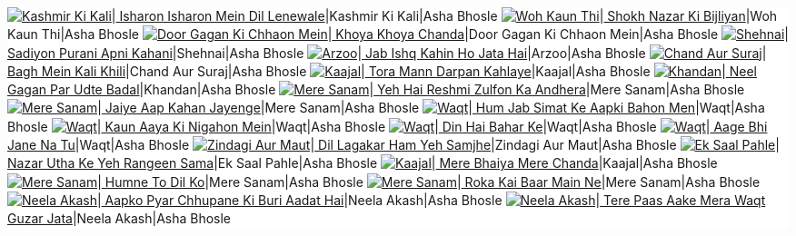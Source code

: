 [![Kashmir Ki Kali](https://i.ytimg.com/vi/HxZyRkqo0r0/default.jpg)](https://youtu.be/HxZyRkqo0r0?list=PLIO7o3VwD0X_hglBI3zHjZQW6GOJT30Vy)|[ Isharon Isharon Mein Dil Lenewale](https://youtu.be/HxZyRkqo0r0?list=PLIO7o3VwD0X_hglBI3zHjZQW6GOJT30Vy)|Kashmir Ki Kali|Asha Bhosle
[![Woh Kaun Thi](https://i.ytimg.com/vi/VrcqSuEH7rk/default.jpg)](https://youtu.be/VrcqSuEH7rk?list=PLIO7o3VwD0X_hglBI3zHjZQW6GOJT30Vy)|[ Shokh Nazar Ki Bijliyan](https://youtu.be/VrcqSuEH7rk?list=PLIO7o3VwD0X_hglBI3zHjZQW6GOJT30Vy)|Woh Kaun Thi|Asha Bhosle
[![Door Gagan Ki Chhaon Mein](https://i.ytimg.com/vi/HAadoY6X6Ds/default.jpg)](https://youtu.be/HAadoY6X6Ds?list=PLIO7o3VwD0X_hglBI3zHjZQW6GOJT30Vy)|[ Khoya Khoya Chanda](https://youtu.be/HAadoY6X6Ds?list=PLIO7o3VwD0X_hglBI3zHjZQW6GOJT30Vy)|Door Gagan Ki Chhaon Mein|Asha Bhosle
[![Shehnai](https://i.ytimg.com/vi/-2CFNMPqleo/default.jpg)](https://youtu.be/-2CFNMPqleo?list=PLIO7o3VwD0X_hglBI3zHjZQW6GOJT30Vy)|[ Sadiyon Purani Apni Kahani](https://youtu.be/-2CFNMPqleo?list=PLIO7o3VwD0X_hglBI3zHjZQW6GOJT30Vy)|Shehnai|Asha Bhosle
[![Arzoo](https://i.ytimg.com/vi/nkKFSgNjnlE/default.jpg)](https://youtu.be/nkKFSgNjnlE?list=PLIO7o3VwD0X_hglBI3zHjZQW6GOJT30Vy)|[ Jab Ishq Kahin Ho Jata Hai](https://youtu.be/nkKFSgNjnlE?list=PLIO7o3VwD0X_hglBI3zHjZQW6GOJT30Vy)|Arzoo|Asha Bhosle
[![Chand Aur Suraj](https://i.ytimg.com/vi/PjPHKLORVGU/default.jpg)](https://youtu.be/PjPHKLORVGU?list=PLIO7o3VwD0X_hglBI3zHjZQW6GOJT30Vy)|[ Bagh Mein Kali Khili](https://youtu.be/PjPHKLORVGU?list=PLIO7o3VwD0X_hglBI3zHjZQW6GOJT30Vy)|Chand Aur Suraj|Asha Bhosle
[![Kaajal](https://i.ytimg.com/vi/c44Ah24hr9M/default.jpg)](https://youtu.be/c44Ah24hr9M?list=PLIO7o3VwD0X_hglBI3zHjZQW6GOJT30Vy)|[ Tora Mann Darpan Kahlaye](https://youtu.be/c44Ah24hr9M?list=PLIO7o3VwD0X_hglBI3zHjZQW6GOJT30Vy)|Kaajal|Asha Bhosle
[![Khandan](https://i.ytimg.com/vi/HRAFItD5ajQ/default.jpg)](https://youtu.be/HRAFItD5ajQ?list=PLIO7o3VwD0X_hglBI3zHjZQW6GOJT30Vy)|[ Neel Gagan Par Udte Badal](https://youtu.be/HRAFItD5ajQ?list=PLIO7o3VwD0X_hglBI3zHjZQW6GOJT30Vy)|Khandan|Asha Bhosle
[![Mere Sanam](https://i.ytimg.com/vi/DIwJt7XG3zM/default.jpg)](https://youtu.be/DIwJt7XG3zM?list=PLIO7o3VwD0X_hglBI3zHjZQW6GOJT30Vy)|[ Yeh Hai Reshmi Zulfon Ka Andhera](https://youtu.be/DIwJt7XG3zM?list=PLIO7o3VwD0X_hglBI3zHjZQW6GOJT30Vy)|Mere Sanam|Asha Bhosle
[![Mere Sanam](https://i.ytimg.com/vi/AajHv7NIp9g/default.jpg)](https://youtu.be/AajHv7NIp9g?list=PLIO7o3VwD0X_hglBI3zHjZQW6GOJT30Vy)|[ Jaiye Aap Kahan Jayenge](https://youtu.be/AajHv7NIp9g?list=PLIO7o3VwD0X_hglBI3zHjZQW6GOJT30Vy)|Mere Sanam|Asha Bhosle
[![Waqt](https://i.ytimg.com/vi/ndFruvW688U/default.jpg)](https://youtu.be/ndFruvW688U?list=PLIO7o3VwD0X_hglBI3zHjZQW6GOJT30Vy)|[ Hum Jab Simat Ke Aapki Bahon Men](https://youtu.be/ndFruvW688U?list=PLIO7o3VwD0X_hglBI3zHjZQW6GOJT30Vy)|Waqt|Asha Bhosle
[![Waqt](https://i.ytimg.com/vi/Pme9Kn8g9gA/default.jpg)](https://youtu.be/Pme9Kn8g9gA?list=PLIO7o3VwD0X_hglBI3zHjZQW6GOJT30Vy)|[ Kaun Aaya Ki Nigahon Mein](https://youtu.be/Pme9Kn8g9gA?list=PLIO7o3VwD0X_hglBI3zHjZQW6GOJT30Vy)|Waqt|Asha Bhosle
[![Waqt](https://i.ytimg.com/vi/Ow_RBVQQBHE/default.jpg)](https://youtu.be/Ow_RBVQQBHE?list=PLIO7o3VwD0X_hglBI3zHjZQW6GOJT30Vy)|[ Din Hai Bahar Ke](https://youtu.be/Ow_RBVQQBHE?list=PLIO7o3VwD0X_hglBI3zHjZQW6GOJT30Vy)|Waqt|Asha Bhosle
[![Waqt](https://i.ytimg.com/vi/ijVaQoJDy5w/default.jpg)](https://youtu.be/ijVaQoJDy5w?list=PLIO7o3VwD0X_hglBI3zHjZQW6GOJT30Vy)|[ Aage Bhi Jane Na Tu](https://youtu.be/ijVaQoJDy5w?list=PLIO7o3VwD0X_hglBI3zHjZQW6GOJT30Vy)|Waqt|Asha Bhosle
[![Zindagi Aur Maut](https://i.ytimg.com/vi/0MQlso1ww9Y/default.jpg)](https://youtu.be/0MQlso1ww9Y?list=PLIO7o3VwD0X_hglBI3zHjZQW6GOJT30Vy)|[ Dil Lagakar Ham Yeh Samjhe](https://youtu.be/0MQlso1ww9Y?list=PLIO7o3VwD0X_hglBI3zHjZQW6GOJT30Vy)|Zindagi Aur Maut|Asha Bhosle
[![Ek Saal Pahle](https://i.ytimg.com/vi/qJFvBLb1YSo/default.jpg)](https://youtu.be/qJFvBLb1YSo?list=PLIO7o3VwD0X_hglBI3zHjZQW6GOJT30Vy)|[ Nazar Utha Ke Yeh Rangeen Sama](https://youtu.be/qJFvBLb1YSo?list=PLIO7o3VwD0X_hglBI3zHjZQW6GOJT30Vy)|Ek Saal Pahle|Asha Bhosle
[![Kaajal](https://i.ytimg.com/vi/N9dfJcOWXcs/default.jpg)](https://youtu.be/N9dfJcOWXcs?list=PLIO7o3VwD0X_hglBI3zHjZQW6GOJT30Vy)|[ Mere Bhaiya Mere Chanda](https://youtu.be/N9dfJcOWXcs?list=PLIO7o3VwD0X_hglBI3zHjZQW6GOJT30Vy)|Kaajal|Asha Bhosle
[![Mere Sanam](https://i.ytimg.com/vi/Edx8M5wEQkE/default.jpg)](https://youtu.be/Edx8M5wEQkE?list=PLIO7o3VwD0X_hglBI3zHjZQW6GOJT30Vy)|[ Humne To Dil Ko](https://youtu.be/Edx8M5wEQkE?list=PLIO7o3VwD0X_hglBI3zHjZQW6GOJT30Vy)|Mere Sanam|Asha Bhosle
[![Mere Sanam](https://i.ytimg.com/vi/bi5L83QrJZU/default.jpg)](https://youtu.be/bi5L83QrJZU?list=PLIO7o3VwD0X_hglBI3zHjZQW6GOJT30Vy)|[ Roka Kai Baar Main Ne](https://youtu.be/bi5L83QrJZU?list=PLIO7o3VwD0X_hglBI3zHjZQW6GOJT30Vy)|Mere Sanam|Asha Bhosle
[![Neela Akash](https://i.ytimg.com/vi/iK5RcbGQy1E/default.jpg)](https://youtu.be/iK5RcbGQy1E?list=PLIO7o3VwD0X_hglBI3zHjZQW6GOJT30Vy)|[ Aapko Pyar Chhupane Ki Buri Aadat Hai](https://youtu.be/iK5RcbGQy1E?list=PLIO7o3VwD0X_hglBI3zHjZQW6GOJT30Vy)|Neela Akash|Asha Bhosle
[![Neela Akash](https://i.ytimg.com/vi/oW-WmSnKoQM/default.jpg)](https://youtu.be/oW-WmSnKoQM?list=PLIO7o3VwD0X_hglBI3zHjZQW6GOJT30Vy)|[ Tere Paas Aake Mera Waqt Guzar Jata](https://youtu.be/oW-WmSnKoQM?list=PLIO7o3VwD0X_hglBI3zHjZQW6GOJT30Vy)|Neela Akash|Asha Bhosle